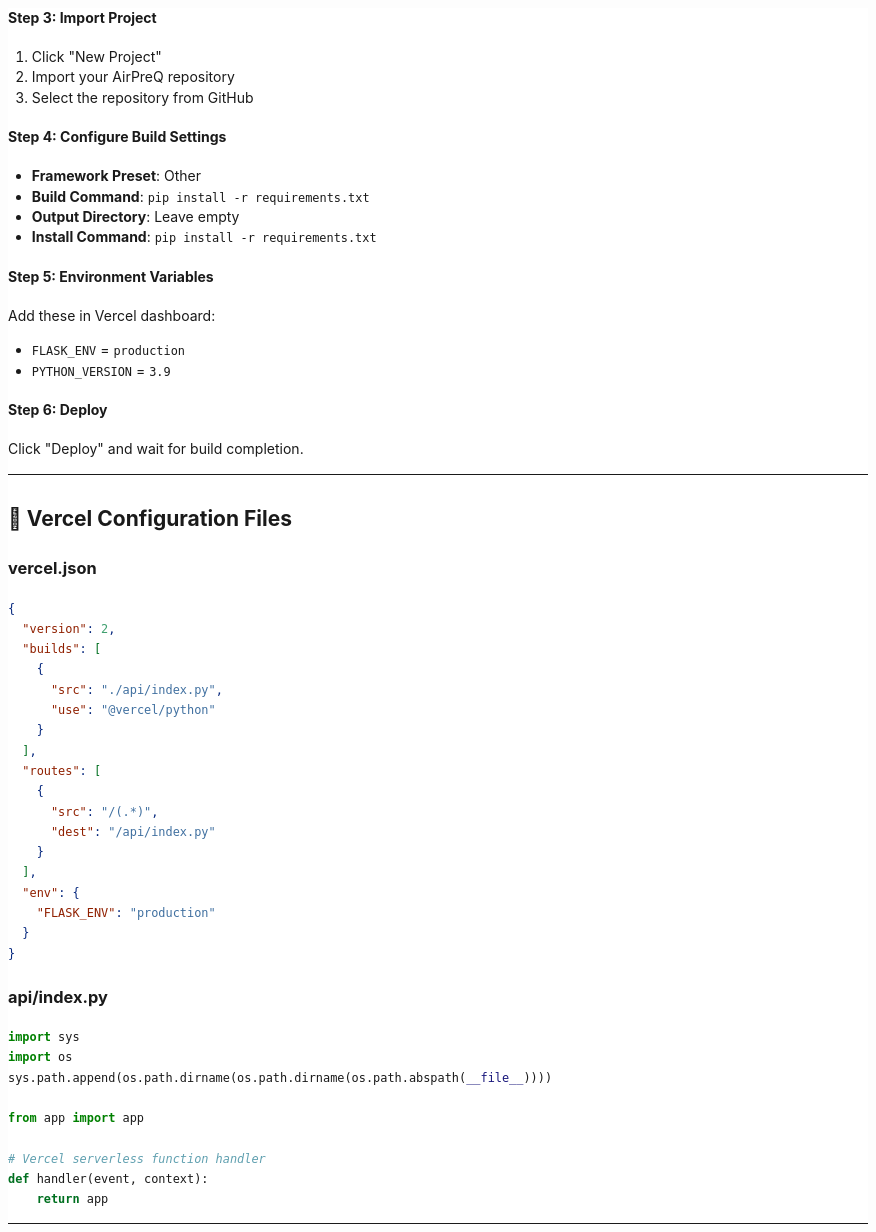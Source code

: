#### Step 3: Import Project
1. Click "New Project"
2. Import your AirPreQ repository
3. Select the repository from GitHub

#### Step 4: Configure Build Settings
- **Framework Preset**: Other
- **Build Command**: `pip install -r requirements.txt`
- **Output Directory**: Leave empty
- **Install Command**: `pip install -r requirements.txt`

#### Step 5: Environment Variables
Add these in Vercel dashboard:
- `FLASK_ENV` = `production`
- `PYTHON_VERSION` = `3.9`

#### Step 6: Deploy
Click "Deploy" and wait for build completion.

---

## 🔧 Vercel Configuration Files

### vercel.json
```json
{
  "version": 2,
  "builds": [
    {
      "src": "./api/index.py",
      "use": "@vercel/python"
    }
  ],
  "routes": [
    {
      "src": "/(.*)",
      "dest": "/api/index.py"
    }
  ],
  "env": {
    "FLASK_ENV": "production"
  }
}
```

### api/index.py
```python
import sys
import os
sys.path.append(os.path.dirname(os.path.dirname(os.path.abspath(__file__))))

from app import app

# Vercel serverless function handler
def handler(event, context):
    return app
```

---